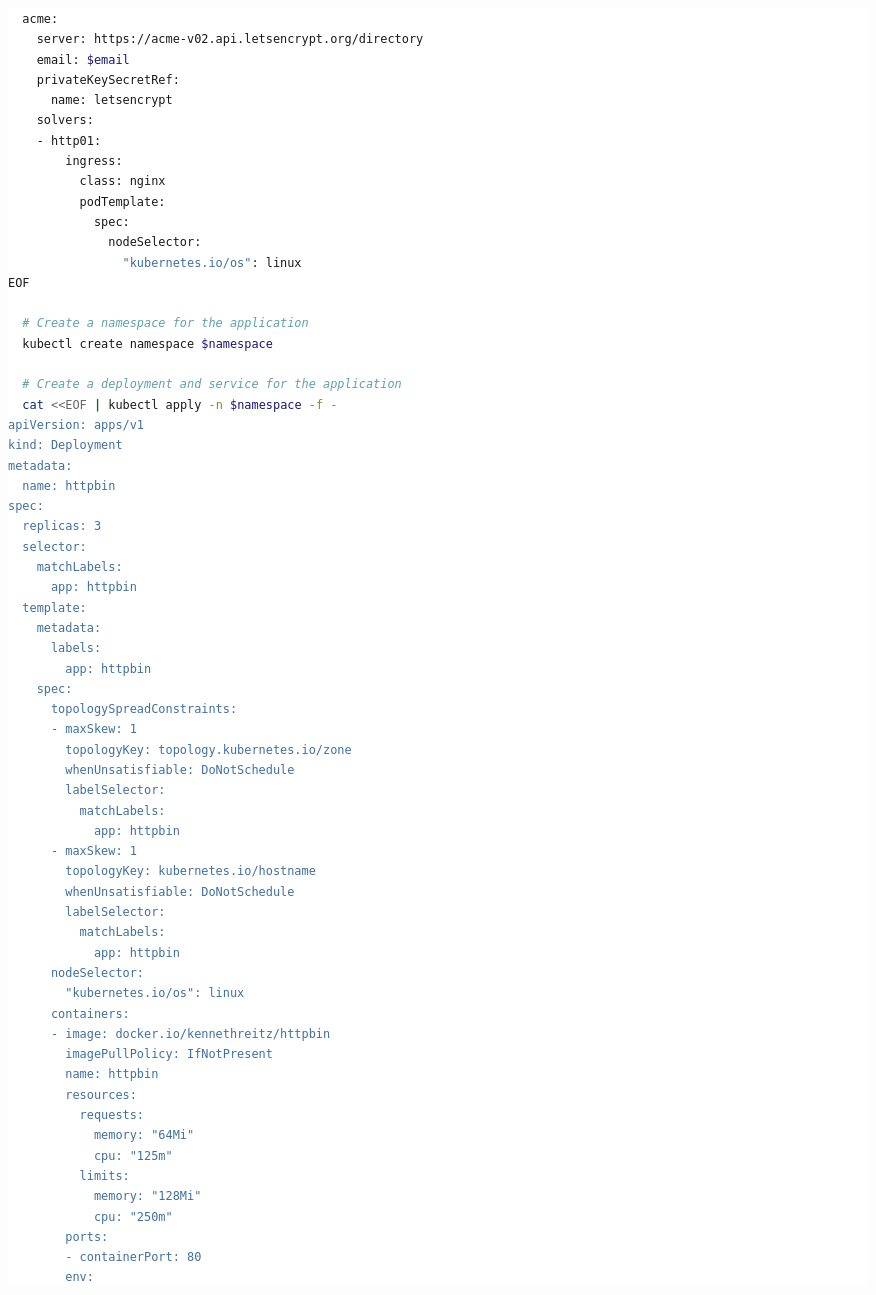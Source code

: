```bash
  acme:
    server: https://acme-v02.api.letsencrypt.org/directory
    email: $email
    privateKeySecretRef:
      name: letsencrypt
    solvers:
    - http01:
        ingress:
          class: nginx
          podTemplate:
            spec:
              nodeSelector:
                "kubernetes.io/os": linux
EOF

  # Create a namespace for the application
  kubectl create namespace $namespace

  # Create a deployment and service for the application
  cat <<EOF | kubectl apply -n $namespace -f -
apiVersion: apps/v1
kind: Deployment
metadata:
  name: httpbin
spec:
  replicas: 3
  selector:
    matchLabels:
      app: httpbin
  template:
    metadata:
      labels:
        app: httpbin
    spec:
      topologySpreadConstraints:
      - maxSkew: 1
        topologyKey: topology.kubernetes.io/zone
        whenUnsatisfiable: DoNotSchedule
        labelSelector:
          matchLabels:
            app: httpbin
      - maxSkew: 1
        topologyKey: kubernetes.io/hostname
        whenUnsatisfiable: DoNotSchedule
        labelSelector:
          matchLabels:
            app: httpbin
      nodeSelector:
        "kubernetes.io/os": linux
      containers:
      - image: docker.io/kennethreitz/httpbin
        imagePullPolicy: IfNotPresent
        name: httpbin
        resources:
          requests:
            memory: "64Mi"
            cpu: "125m"
          limits:
            memory: "128Mi"
            cpu: "250m"
        ports:
        - containerPort: 80
        env:
```